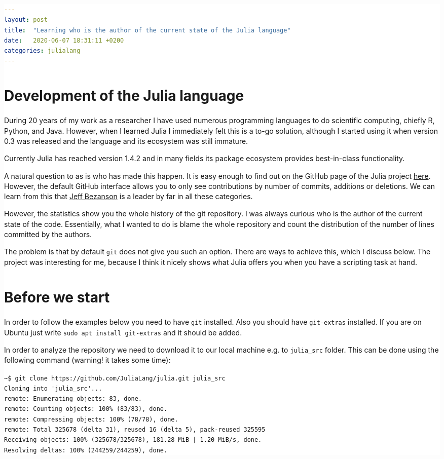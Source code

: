```yaml
---
layout: post
title:  "Learning who is the author of the current state of the Julia language"
date:   2020-06-07 18:31:11 +0200
categories: julialang
---
```


# Development of the Julia language

During 20 years of my work as a researcher I have used numerous programming
languages to do scientific computing, chiefly R, Python, and Java.
However, when I learned Julia I immediately felt this is a to-go solution,
although I started using it when version 0.3 was released and the language
and its ecosystem was still immature.

Currently Julia has reached version 1.4.2 and in many fields its package
ecosystem provides best-in-class functionality.

A natural question to as is who has made this happen. It is easy enough to find
out on the GitHub page of the Julia project [here][julia_contributors].
However, the default GitHub interface allows you to only see contributions
by number of commits, additions or deletions. We can learn from this that
[Jeff Bezanson][jeffbezanson] is a leader by far in all these categories.

However, the statistics show you the whole history of the git repository.
I was always curious who is the author of the current state of the code.
Essentially, what I wanted to do is blame the whole repository and count
the distribution of the number of lines committed by the authors.

The problem is that by default `git` does not give you such an option.
There are ways to achieve this, which I discuss below. The project was
interesting for me, because I think it nicely shows what Julia offers you
when you have a scripting task at hand.

# Before we start

In order to follow the examples below you need to have `git` installed.
Also you should have `git-extras` installed. If you are on Ubuntu just write
`sudo apt install git-extras` and it should be added.

In order to analyze the repository we need to download it to our local machine
e.g. to `julia_src` folder.
This can be done using the following command (warning! it takes some time):

```
~$ git clone https://github.com/JuliaLang/julia.git julia_src
Cloning into 'julia_src'...
remote: Enumerating objects: 83, done.
remote: Counting objects: 100% (83/83), done.
remote: Compressing objects: 100% (78/78), done.
remote: Total 325678 (delta 31), reused 16 (delta 5), pack-reused 325595
Receiving objects: 100% (325678/325678), 181.28 MiB | 1.20 MiB/s, done.
Resolving deltas: 100% (244259/244259), done.
```


[julia_contributors]: https://github.com/JuliaLang/julia/graphs/contributors
[jeffbezanson]: https://github.com/JeffBezanson
[jamesonnash]: https://github.com/vtjnash
[bash_solition]: https://gist.github.com/amitchhajer/4461043
[pipe]: https://github.com/oxinabox/Pipe.jl
[underscores]: https://github.com/c42f/Underscores.jl
[env]: https://bkamins.github.io/julialang/2020/05/18/project-workflow.html